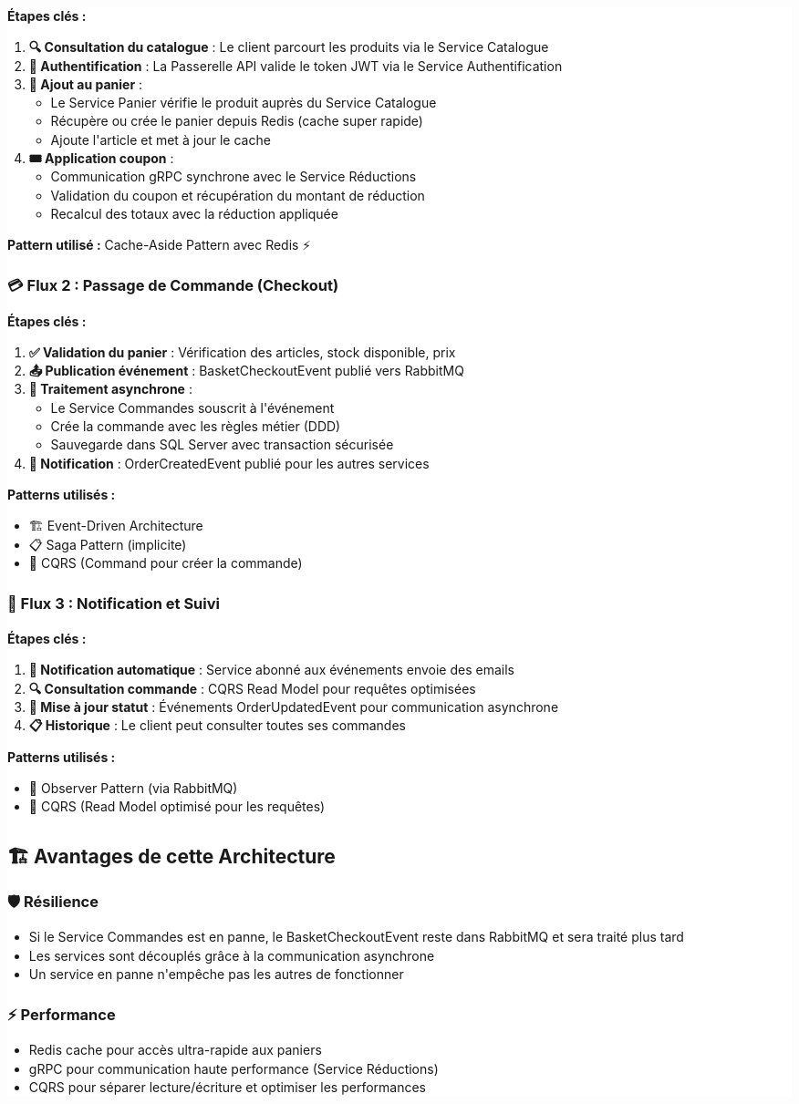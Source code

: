**Étapes clés :**

1. **🔍 Consultation du catalogue** : Le client parcourt les produits via le Service Catalogue
2. **🔑 Authentification** : La Passerelle API valide le token JWT via le Service Authentification
3. **🛒 Ajout au panier** : 
   - Le Service Panier vérifie le produit auprès du Service Catalogue
   - Récupère ou crée le panier depuis Redis (cache super rapide)
   - Ajoute l'article et met à jour le cache
4. **🎟️ Application coupon** :
   - Communication gRPC synchrone avec le Service Réductions
   - Validation du coupon et récupération du montant de réduction
   - Recalcul des totaux avec la réduction appliquée

**Pattern utilisé :** Cache-Aside Pattern avec Redis ⚡

### 💳 Flux 2 : Passage de Commande (Checkout)

**Étapes clés :**

1. **✅ Validation du panier** : Vérification des articles, stock disponible, prix
2. **📤 Publication événement** : BasketCheckoutEvent publié vers RabbitMQ
3. **🔄 Traitement asynchrone** :
   - Le Service Commandes souscrit à l'événement
   - Crée la commande avec les règles métier (DDD)
   - Sauvegarde dans SQL Server avec transaction sécurisée
4. **📧 Notification** : OrderCreatedEvent publié pour les autres services

**Patterns utilisés :** 
- 🏗️ Event-Driven Architecture
- 📋 Saga Pattern (implicite)
- 🔄 CQRS (Command pour créer la commande)

### 📧 Flux 3 : Notification et Suivi

**Étapes clés :**

1. **📨 Notification automatique** : Service abonné aux événements envoie des emails
2. **🔍 Consultation commande** : CQRS Read Model pour requêtes optimisées
3. **🔄 Mise à jour statut** : Événements OrderUpdatedEvent pour communication asynchrone
4. **📋 Historique** : Le client peut consulter toutes ses commandes

**Patterns utilisés :**
- 👀 Observer Pattern (via RabbitMQ)
- 🔄 CQRS (Read Model optimisé pour les requêtes)

## 🏗️ Avantages de cette Architecture

### 🛡️ Résilience
- Si le Service Commandes est en panne, le BasketCheckoutEvent reste dans RabbitMQ et sera traité plus tard
- Les services sont découplés grâce à la communication asynchrone
- Un service en panne n'empêche pas les autres de fonctionner

### ⚡ Performance
- Redis cache pour accès ultra-rapide aux paniers
- gRPC pour communication haute performance (Service Réductions)
- CQRS pour séparer lecture/écriture et optimiser les performances
